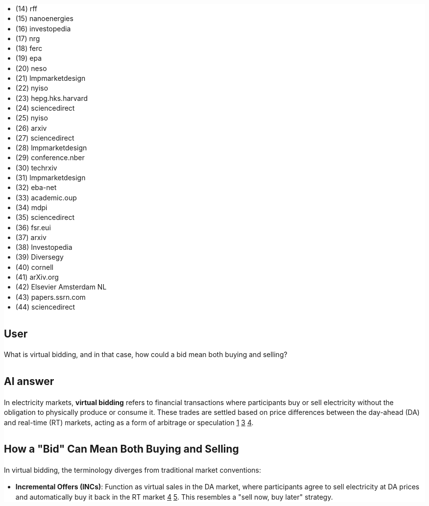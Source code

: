 - (14) rff
- (15) nanoenergies
- (16) investopedia
- (17) nrg
- (18) ferc
- (19) epa
- (20) neso
- (21) lmpmarketdesign
- (22) nyiso
- (23) hepg.hks.harvard
- (24) sciencedirect
- (25) nyiso
- (26) arxiv
- (27) sciencedirect
- (28) lmpmarketdesign
- (29) conference.nber
- (30) techrxiv
- (31) lmpmarketdesign
- (32) eba-net
- (33) academic.oup
- (34) mdpi
- (35) sciencedirect
- (36) fsr.eui
- (37) arxiv
- (38) Investopedia
- (39) Diversegy
- (40) cornell
- (41) arXiv.org
- (42) Elsevier Amsterdam NL
- (43) papers.ssrn.com
- (44) sciencedirect



## User
What is virtual bidding, and in that case, how could a bid mean both buying and selling?

## AI answer
In electricity markets, **virtual bidding** refers to financial transactions where participants buy or sell electricity without the obligation to physically produce or consume it. These trades are settled based on price differences between the day-ahead (DA) and real-time (RT) markets, acting as a form of arbitrage or speculation [1](https://en.wikipedia.org/wiki/Virtual_bidding) [3](https://capital.com/virtual-bidding-definition) [4](https://blog.yesenergy.com/yeblog/how-power-trading-works).

How a "Bid" Can Mean Both Buying and Selling
--------------------------------------------

In virtual bidding, the terminology diverges from traditional market conventions:

*   **Incremental Offers (INCs)**: Function as virtual sales in the DA market, where participants agree to sell electricity at DA prices and automatically buy it back in the RT market [4](https://blog.yesenergy.com/yeblog/how-power-trading-works) [5](https://www.chesterenergyandpolicy.com/blog/virtual-bids-convergence-bids). This resembles a "sell now, buy later" strategy.
    